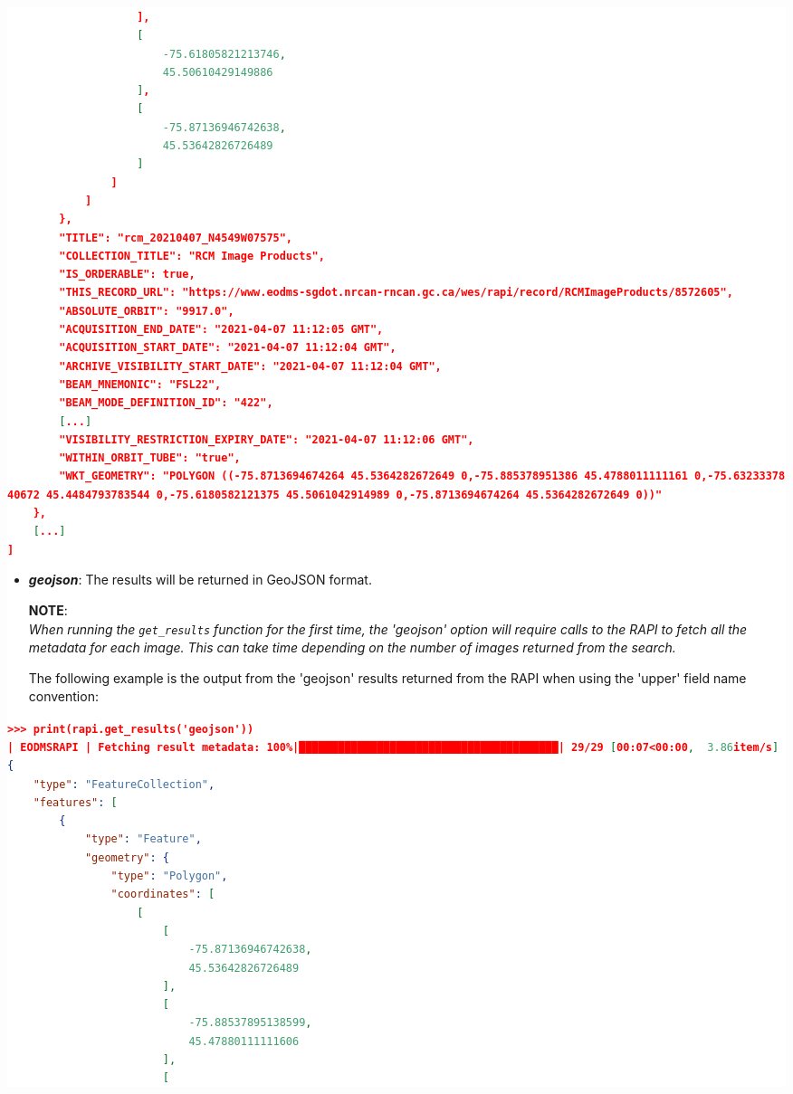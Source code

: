 ```json
					],
					[
						-75.61805821213746,
						45.50610429149886
					],
					[
						-75.87136946742638,
						45.53642826726489
					]
				]
			]
		},
		"TITLE": "rcm_20210407_N4549W07575",
		"COLLECTION_TITLE": "RCM Image Products",
		"IS_ORDERABLE": true,
		"THIS_RECORD_URL": "https://www.eodms-sgdot.nrcan-rncan.gc.ca/wes/rapi/record/RCMImageProducts/8572605",
		"ABSOLUTE_ORBIT": "9917.0",
		"ACQUISITION_END_DATE": "2021-04-07 11:12:05 GMT",
		"ACQUISITION_START_DATE": "2021-04-07 11:12:04 GMT",
		"ARCHIVE_VISIBILITY_START_DATE": "2021-04-07 11:12:04 GMT",
		"BEAM_MNEMONIC": "FSL22",
		"BEAM_MODE_DEFINITION_ID": "422",
		[...]
		"VISIBILITY_RESTRICTION_EXPIRY_DATE": "2021-04-07 11:12:06 GMT",
		"WITHIN_ORBIT_TUBE": "true",
		"WKT_GEOMETRY": "POLYGON ((-75.8713694674264 45.5364282672649 0,-75.885378951386 45.4788011111161 0,-75.6323337840672 45.4484793783544 0,-75.6180582121375 45.5061042914989 0,-75.8713694674264 45.5364282672649 0))"
	},
	[...]
]
```
	
- ***geojson***: The results will be returned in GeoJSON format.
	
	**NOTE**:<br><i>When running the ```get_results``` function for the first time, the 'geojson' option will require calls to the RAPI to fetch all the metadata for each image. This can take time depending on the number of images returned from the search.</i>
	
	The following example is the output from the 'geojson' results returned from the RAPI when using the 'upper' field name convention:
	
```json
>>> print(rapi.get_results('geojson'))
| EODMSRAPI | Fetching result metadata: 100%|████████████████████████████████████████| 29/29 [00:07<00:00,  3.86item/s]
{
	"type": "FeatureCollection",
	"features": [
		{
			"type": "Feature",
			"geometry": {
				"type": "Polygon",
				"coordinates": [
					[
						[
							-75.87136946742638,
							45.53642826726489
						],
						[
							-75.88537895138599,
							45.47880111111606
						],
						[
```